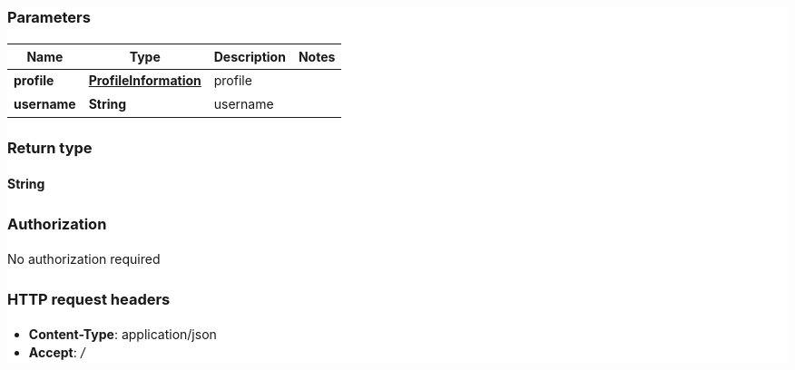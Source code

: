 ```java
```

### Parameters

Name | Type | Description  | Notes
------------- | ------------- | ------------- | -------------
 **profile** | [**ProfileInformation**](ProfileInformation.md)| profile |
 **username** | **String**| username |

### Return type

**String**

### Authorization

No authorization required

### HTTP request headers

 - **Content-Type**: application/json
 - **Accept**: */*


